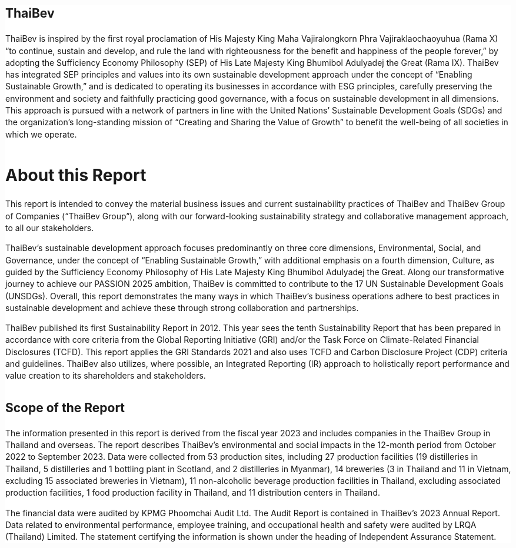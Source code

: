 ## ThaiBev

ThaiBev is inspired by the first royal proclamation of His Majesty King Maha Vajiralongkorn Phra Vajiraklaochaoyuhua (Rama X) “to continue, sustain and develop, and rule the land with righteousness for the benefit and happiness of the people forever,” by adopting the Sufficiency Economy Philosophy (SEP) of His Late Majesty King Bhumibol Adulyadej the Great (Rama IX). ThaiBev has integrated SEP principles and values into its own sustainable development approach under the concept of “Enabling Sustainable Growth,” and is dedicated to operating its businesses in accordance with ESG principles, carefully preserving the environment and society and faithfully practicing good governance, with a focus on sustainable development in all dimensions. This approach is pursued with a network of partners in line with the United Nations’ Sustainable Development Goals (SDGs) and the organization’s long-standing mission of “Creating and Sharing the Value of Growth” to benefit the well-being of all societies in which we operate.



# About this Report

This report is intended to convey the material business issues and current sustainability practices of ThaiBev and ThaiBev Group of Companies (“ThaiBev Group”), along with our forward-looking sustainability strategy and collaborative management approach, to all our stakeholders.

ThaiBev’s sustainable development approach focuses predominantly on three core dimensions, Environmental, Social, and Governance, under the concept of “Enabling Sustainable Growth,” with additional emphasis on a fourth dimension, Culture, as guided by the Sufficiency Economy Philosophy of His Late Majesty King Bhumibol Adulyadej the Great. Along our transformative journey to achieve our PASSION 2025 ambition, ThaiBev is committed to contribute to the 17 UN Sustainable Development Goals (UNSDGs). Overall, this report demonstrates the many ways in which ThaiBev’s business operations adhere to best practices in sustainable development and achieve these through strong collaboration and partnerships.

ThaiBev published its first Sustainability Report in 2012. This year sees the tenth Sustainability Report that has been prepared in accordance with core criteria from the Global Reporting Initiative (GRI) and/or the Task Force on Climate-Related Financial Disclosures (TCFD). This report applies the GRI Standards 2021 and also uses TCFD and Carbon Disclosure Project (CDP) criteria and guidelines. ThaiBev also utilizes, where possible, an Integrated Reporting (IR) approach to holistically report performance and value creation to its shareholders and stakeholders.

## Scope of the Report

The information presented in this report is derived from the fiscal year 2023 and includes companies in the ThaiBev Group in Thailand and overseas. The report describes ThaiBev’s environmental and social impacts in the 12-month period from October 2022 to September 2023. Data were collected from 53 production sites, including 27 production facilities (19 distilleries in Thailand, 5 distilleries and 1 bottling plant in Scotland, and 2 distilleries in Myanmar), 14 breweries (3 in Thailand and 11 in Vietnam, excluding 15 associated breweries in Vietnam), 11 non-alcoholic beverage production facilities in Thailand, excluding associated production facilities, 1 food production facility in Thailand, and 11 distribution centers in Thailand.

The financial data were audited by KPMG Phoomchai Audit Ltd. The Audit Report is contained in ThaiBev’s 2023 Annual Report. Data related to environmental performance, employee training, and occupational health and safety were audited by LRQA (Thailand) Limited. The statement certifying the information is shown under the heading of Independent Assurance Statement.
